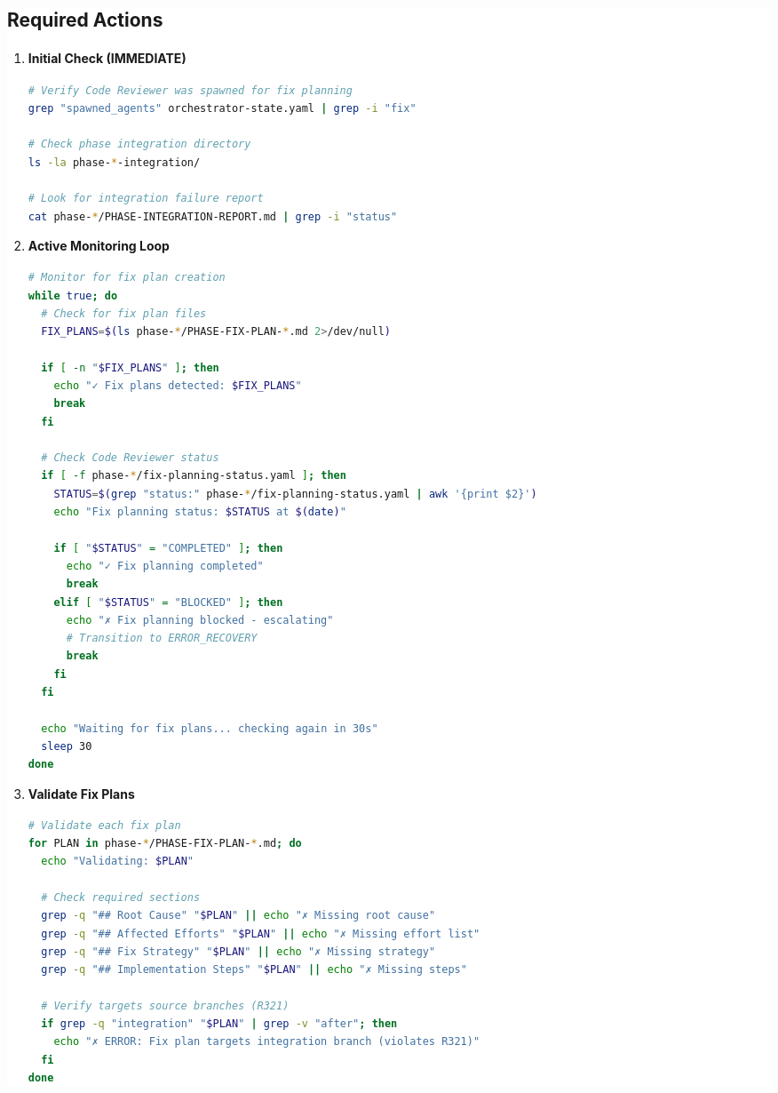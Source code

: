 ## Required Actions

1. **Initial Check (IMMEDIATE)**
   ```bash
   # Verify Code Reviewer was spawned for fix planning
   grep "spawned_agents" orchestrator-state.yaml | grep -i "fix"
   
   # Check phase integration directory
   ls -la phase-*-integration/
   
   # Look for integration failure report
   cat phase-*/PHASE-INTEGRATION-REPORT.md | grep -i "status"
   ```

2. **Active Monitoring Loop**
   ```bash
   # Monitor for fix plan creation
   while true; do
     # Check for fix plan files
     FIX_PLANS=$(ls phase-*/PHASE-FIX-PLAN-*.md 2>/dev/null)
     
     if [ -n "$FIX_PLANS" ]; then
       echo "✓ Fix plans detected: $FIX_PLANS"
       break
     fi
     
     # Check Code Reviewer status
     if [ -f phase-*/fix-planning-status.yaml ]; then
       STATUS=$(grep "status:" phase-*/fix-planning-status.yaml | awk '{print $2}')
       echo "Fix planning status: $STATUS at $(date)"
       
       if [ "$STATUS" = "COMPLETED" ]; then
         echo "✓ Fix planning completed"
         break
       elif [ "$STATUS" = "BLOCKED" ]; then
         echo "✗ Fix planning blocked - escalating"
         # Transition to ERROR_RECOVERY
         break
       fi
     fi
     
     echo "Waiting for fix plans... checking again in 30s"
     sleep 30
   done
   ```

3. **Validate Fix Plans**
   ```bash
   # Validate each fix plan
   for PLAN in phase-*/PHASE-FIX-PLAN-*.md; do
     echo "Validating: $PLAN"
     
     # Check required sections
     grep -q "## Root Cause" "$PLAN" || echo "✗ Missing root cause"
     grep -q "## Affected Efforts" "$PLAN" || echo "✗ Missing effort list"
     grep -q "## Fix Strategy" "$PLAN" || echo "✗ Missing strategy"
     grep -q "## Implementation Steps" "$PLAN" || echo "✗ Missing steps"
     
     # Verify targets source branches (R321)
     if grep -q "integration" "$PLAN" | grep -v "after"; then
       echo "✗ ERROR: Fix plan targets integration branch (violates R321)"
     fi
   done
   ```
